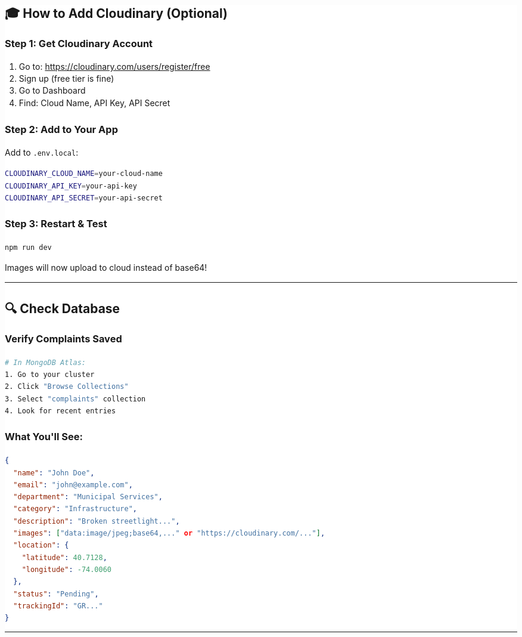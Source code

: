 
## 🎓 How to Add Cloudinary (Optional)

### Step 1: Get Cloudinary Account
1. Go to: https://cloudinary.com/users/register/free
2. Sign up (free tier is fine)
3. Go to Dashboard
4. Find: Cloud Name, API Key, API Secret

### Step 2: Add to Your App
Add to `.env.local`:
```bash
CLOUDINARY_CLOUD_NAME=your-cloud-name
CLOUDINARY_API_KEY=your-api-key
CLOUDINARY_API_SECRET=your-api-secret
```

### Step 3: Restart & Test
```bash
npm run dev
```

Images will now upload to cloud instead of base64!

---

## 🔍 Check Database

### Verify Complaints Saved
```bash
# In MongoDB Atlas:
1. Go to your cluster
2. Click "Browse Collections"
3. Select "complaints" collection
4. Look for recent entries
```

### What You'll See:
```json
{
  "name": "John Doe",
  "email": "john@example.com",
  "department": "Municipal Services",
  "category": "Infrastructure",
  "description": "Broken streetlight...",
  "images": ["data:image/jpeg;base64,..." or "https://cloudinary.com/..."],
  "location": {
    "latitude": 40.7128,
    "longitude": -74.0060
  },
  "status": "Pending",
  "trackingId": "GR..."
}
```

---